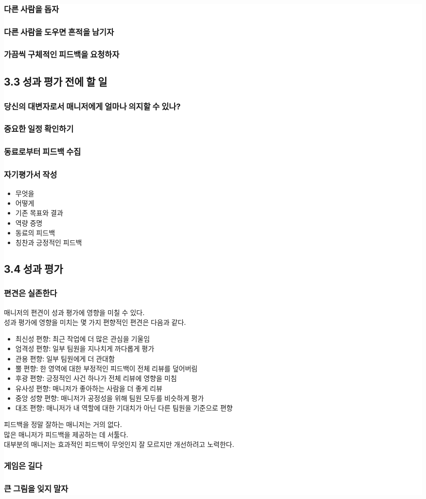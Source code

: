 ### 다른 사람을 돕자

### 다른 사람을 도우면 흔적을 남기자

### 가끔씩 구체적인 피드백을 요청하자


## 3.3 성과 평가 전에 할 일

### 당신의 대변자로서 매니저에게 얼마나 의지할 수 있나?

### 중요한 일정 확인하기

### 동료로부터 피드백 수집

### 자기평가서 작성

- 무엇을
- 어떻게
- 기존 목표와 결과
- 역량 증명
- 동료의 피드백
- 칭찬과 긍정적인 피드백


## 3.4 성과 평가

### 편견은 실존한다

매니저의 편견이 성과 평가에 영향을 미칠 수 있다.  
성과 평가에 영향을 미치는 몇 가지 편향적인 편견은 다음과 같다.  

- 최신성 편향: 최근 작업에 더 많은 관심을 기울임
- 엄격성 편향: 일부 팀원을 지나치게 까다롭게 평가
- 관용 편향: 일부 팀원에게 더 관대함
- 뿔 편향: 한 영역에 대한 부정적인 피드백이 전체 리뷰를 덮어버림
- 후광 편향: 긍정적인 사건 하나가 전체 리뷰에 영향을 미침
- 유사성 편향: 매니저가 좋아하는 사람을 더 좋게 리뷰
- 중앙 성향 편향: 매니저가 공정성을 위해 팀원 모두를 비슷하게 평가
- 대조 편향: 매니저가 내 역할에 대한 기대치가 아닌 다른 팀원을 기준으로 편향


피드백을 정말 잘하는 매니저는 거의 없다.  
많은 매니저가 피드백을 제공하는 데 서툴다.  
대부분의 매니저는 효과적인 피드백이 무엇인지 잘 모르지만 개선하려고 노력한다.  


### 게임은 길다

### 큰 그림을 잊지 말자
